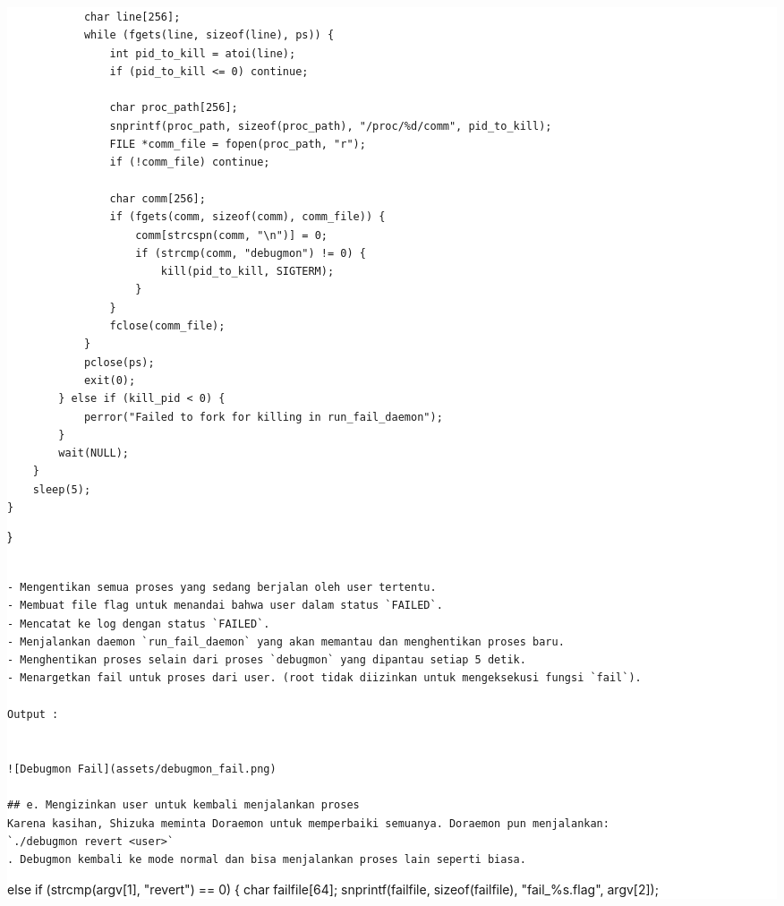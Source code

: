                 char line[256];
                while (fgets(line, sizeof(line), ps)) {
                    int pid_to_kill = atoi(line);
                    if (pid_to_kill <= 0) continue;

                    char proc_path[256];
                    snprintf(proc_path, sizeof(proc_path), "/proc/%d/comm", pid_to_kill);
                    FILE *comm_file = fopen(proc_path, "r");
                    if (!comm_file) continue;

                    char comm[256];
                    if (fgets(comm, sizeof(comm), comm_file)) {
                        comm[strcspn(comm, "\n")] = 0;
                        if (strcmp(comm, "debugmon") != 0) {
                            kill(pid_to_kill, SIGTERM);
                        }
                    }
                    fclose(comm_file);
                }
                pclose(ps);
                exit(0);
            } else if (kill_pid < 0) {
                perror("Failed to fork for killing in run_fail_daemon");
            }
            wait(NULL);
        }
        sleep(5);
    }
}
``` 

- Mengentikan semua proses yang sedang berjalan oleh user tertentu.
- Membuat file flag untuk menandai bahwa user dalam status `FAILED`.
- Mencatat ke log dengan status `FAILED`.
- Menjalankan daemon `run_fail_daemon` yang akan memantau dan menghentikan proses baru.
- Menghentikan proses selain dari proses `debugmon` yang dipantau setiap 5 detik.
- Menargetkan fail untuk proses dari user. (root tidak diizinkan untuk mengeksekusi fungsi `fail`).

Output :


![Debugmon Fail](assets/debugmon_fail.png)

## e. Mengizinkan user untuk kembali menjalankan proses
Karena kasihan, Shizuka meminta Doraemon untuk memperbaiki semuanya. Doraemon pun menjalankan:
`./debugmon revert <user>`
. Debugmon kembali ke mode normal dan bisa menjalankan proses lain seperti biasa.

```
else if (strcmp(argv[1], "revert") == 0) {
    char failfile[64];
    snprintf(failfile, sizeof(failfile), "fail_%s.flag", argv[2]);
